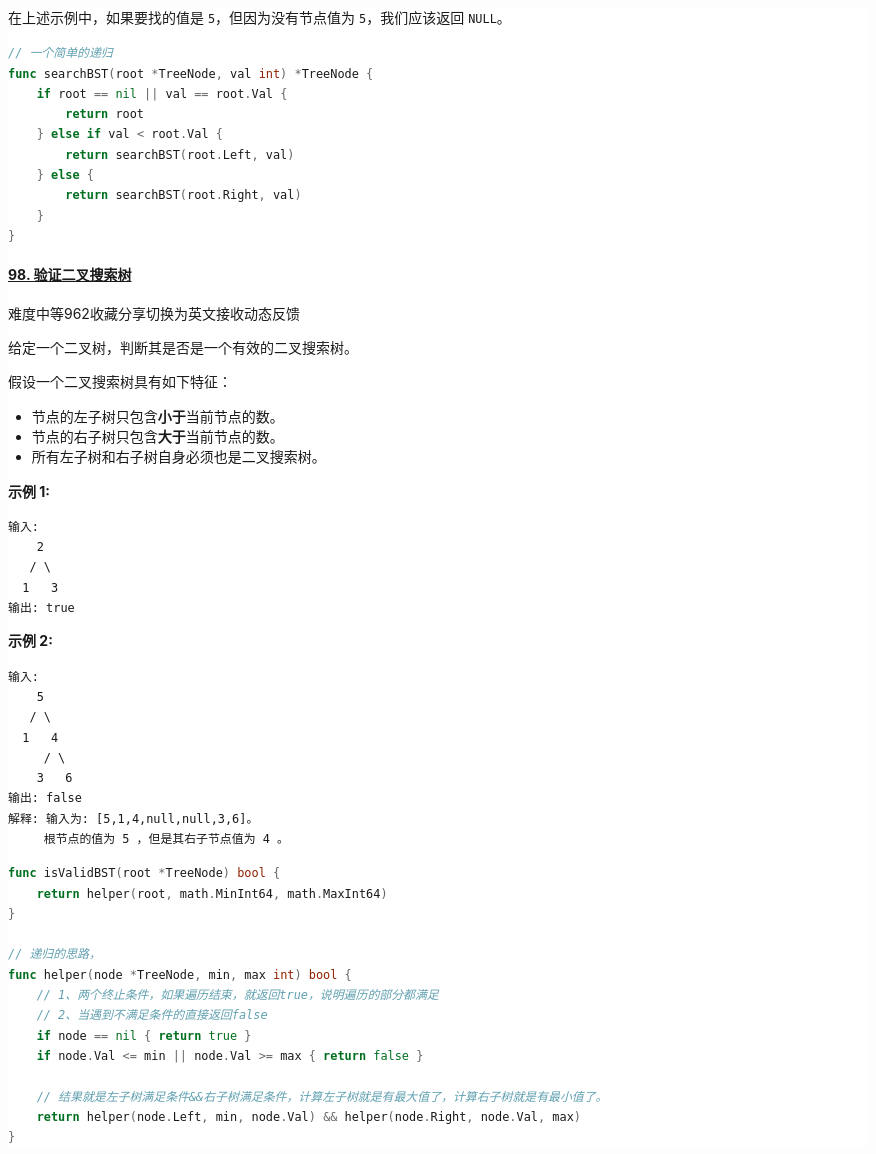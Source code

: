在上述示例中，如果要找的值是 `5`，但因为没有节点值为 `5`，我们应该返回 `NULL`。

```go
// 一个简单的递归
func searchBST(root *TreeNode, val int) *TreeNode {
	if root == nil || val == root.Val {
		return root
	} else if val < root.Val {
		return searchBST(root.Left, val)
	} else {
		return searchBST(root.Right, val)
	}
}
```



#### [98. 验证二叉搜索树](https://leetcode-cn.com/problems/validate-binary-search-tree/)

难度中等962收藏分享切换为英文接收动态反馈

给定一个二叉树，判断其是否是一个有效的二叉搜索树。

假设一个二叉搜索树具有如下特征：

- 节点的左子树只包含**小于**当前节点的数。
- 节点的右子树只包含**大于**当前节点的数。
- 所有左子树和右子树自身必须也是二叉搜索树。

**示例 1:**

```
输入:
    2
   / \
  1   3
输出: true
```

**示例 2:**

```
输入:
    5
   / \
  1   4
     / \
    3   6
输出: false
解释: 输入为: [5,1,4,null,null,3,6]。
     根节点的值为 5 ，但是其右子节点值为 4 。
```

```go
func isValidBST(root *TreeNode) bool {
	return helper(root, math.MinInt64, math.MaxInt64)
}

// 递归的思路，
func helper(node *TreeNode, min, max int) bool {
	// 1、两个终止条件，如果遍历结束，就返回true，说明遍历的部分都满足
	// 2、当遇到不满足条件的直接返回false
	if node == nil { return true }
	if node.Val <= min || node.Val >= max { return false }

	// 结果就是左子树满足条件&&右子树满足条件，计算左子树就是有最大值了，计算右子树就是有最小值了。
	return helper(node.Left, min, node.Val) && helper(node.Right, node.Val, max)
}
```
